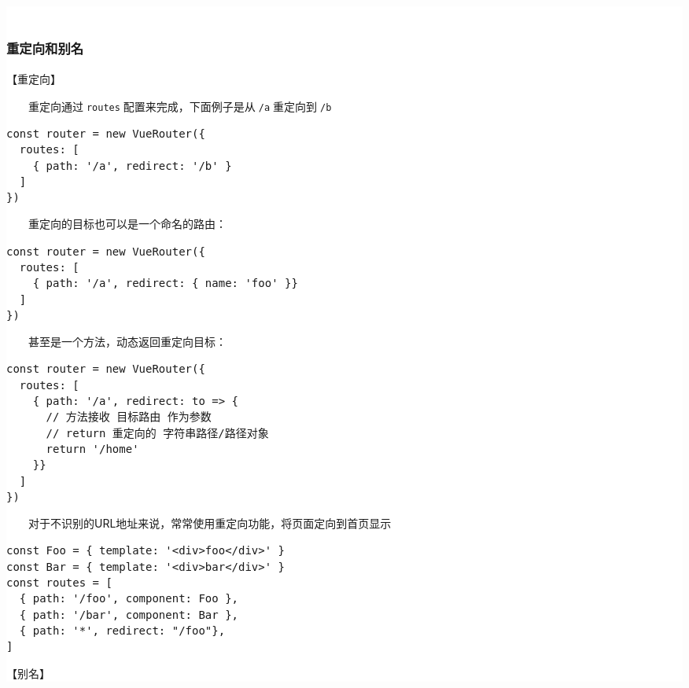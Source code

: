 &nbsp;

### 重定向和别名

【重定向】

&emsp;&emsp;重定向通过 `routes` 配置来完成，下面例子是从 `/a` 重定向到 `/b`

<div>
<pre>const router = new VueRouter({
  routes: [
    { path: '/a', redirect: '/b' }
  ]
})</pre>
</div>

&emsp;&emsp;重定向的目标也可以是一个命名的路由：

<div>
<pre>const router = new VueRouter({
  routes: [
    { path: '/a', redirect: { name: 'foo' }}
  ]
})</pre>
</div>

&emsp;&emsp;甚至是一个方法，动态返回重定向目标：

<div>
<pre>const router = new VueRouter({
  routes: [
    { path: '/a', redirect: to =&gt; {
      // 方法接收 目标路由 作为参数
      // return 重定向的 字符串路径/路径对象
      return '/home'
    }}
  ]
})</pre>
</div>

&emsp;&emsp;对于不识别的URL地址来说，常常使用重定向功能，将页面定向到首页显示

<div>
<pre>const Foo = { template: '&lt;div&gt;foo&lt;/div&gt;' }
const Bar = { template: '&lt;div&gt;bar&lt;/div&gt;' }
const routes = [
  { path: '/foo', component: Foo },
  { path: '/bar', component: Bar },
  { path: '*', redirect: "/foo"},
]</pre>
</div>

<iframe src="https://demo.xiaohuochai.site/vue/vue-router/v03.html" frameborder="0" width="320" height="100"></iframe>

【别名】
